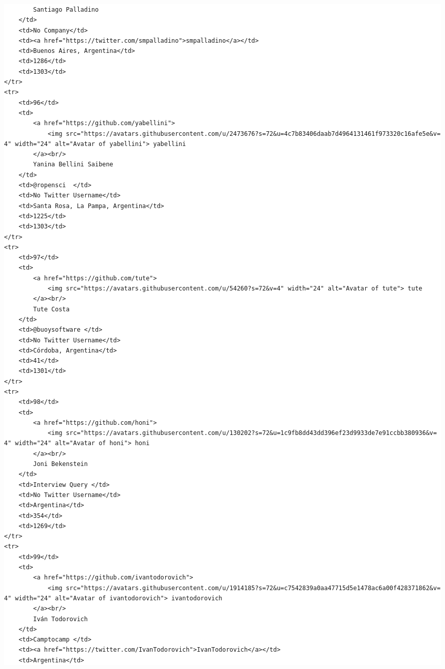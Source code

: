 			Santiago Palladino
		</td>
		<td>No Company</td>
		<td><a href="https://twitter.com/smpalladino">smpalladino</a></td>
		<td>Buenos Aires, Argentina</td>
		<td>1286</td>
		<td>1303</td>
	</tr>
	<tr>
		<td>96</td>
		<td>
			<a href="https://github.com/yabellini">
				<img src="https://avatars.githubusercontent.com/u/2473676?s=72&u=4c7b83406daab7d4964131461f973320c16afe5e&v=4" width="24" alt="Avatar of yabellini"> yabellini
			</a><br/>
			Yanina Bellini Saibene
		</td>
		<td>@ropensci  </td>
		<td>No Twitter Username</td>
		<td>Santa Rosa, La Pampa, Argentina</td>
		<td>1225</td>
		<td>1303</td>
	</tr>
	<tr>
		<td>97</td>
		<td>
			<a href="https://github.com/tute">
				<img src="https://avatars.githubusercontent.com/u/54260?s=72&v=4" width="24" alt="Avatar of tute"> tute
			</a><br/>
			Tute Costa
		</td>
		<td>@buoysoftware </td>
		<td>No Twitter Username</td>
		<td>Córdoba, Argentina</td>
		<td>41</td>
		<td>1301</td>
	</tr>
	<tr>
		<td>98</td>
		<td>
			<a href="https://github.com/honi">
				<img src="https://avatars.githubusercontent.com/u/130202?s=72&u=1c9fb8dd43dd396ef23d9933de7e91ccbb380936&v=4" width="24" alt="Avatar of honi"> honi
			</a><br/>
			Joni Bekenstein
		</td>
		<td>Interview Query </td>
		<td>No Twitter Username</td>
		<td>Argentina</td>
		<td>354</td>
		<td>1269</td>
	</tr>
	<tr>
		<td>99</td>
		<td>
			<a href="https://github.com/ivantodorovich">
				<img src="https://avatars.githubusercontent.com/u/1914185?s=72&u=c7542839a0aa47715d5e1478ac6a00f428371862&v=4" width="24" alt="Avatar of ivantodorovich"> ivantodorovich
			</a><br/>
			Iván Todorovich
		</td>
		<td>Camptocamp </td>
		<td><a href="https://twitter.com/IvanTodorovich">IvanTodorovich</a></td>
		<td>Argentina</td>